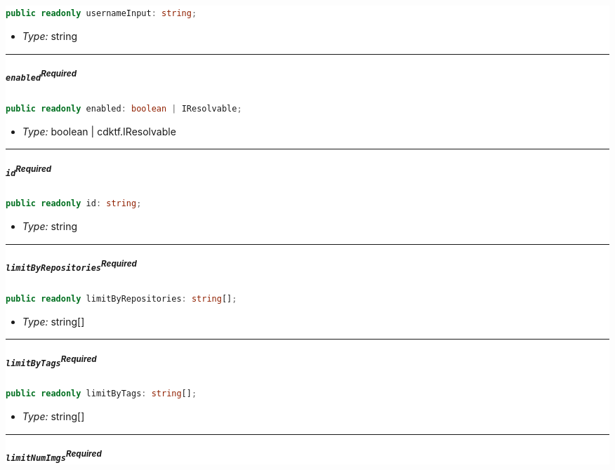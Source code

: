 ```typescript
public readonly usernameInput: string;
```

- *Type:* string

---

##### `enabled`<sup>Required</sup> <a name="enabled" id="rhizo-co-terraform-provider-lacework.integrationDockerHub.IntegrationDockerHub.property.enabled"></a>

```typescript
public readonly enabled: boolean | IResolvable;
```

- *Type:* boolean | cdktf.IResolvable

---

##### `id`<sup>Required</sup> <a name="id" id="rhizo-co-terraform-provider-lacework.integrationDockerHub.IntegrationDockerHub.property.id"></a>

```typescript
public readonly id: string;
```

- *Type:* string

---

##### `limitByRepositories`<sup>Required</sup> <a name="limitByRepositories" id="rhizo-co-terraform-provider-lacework.integrationDockerHub.IntegrationDockerHub.property.limitByRepositories"></a>

```typescript
public readonly limitByRepositories: string[];
```

- *Type:* string[]

---

##### `limitByTags`<sup>Required</sup> <a name="limitByTags" id="rhizo-co-terraform-provider-lacework.integrationDockerHub.IntegrationDockerHub.property.limitByTags"></a>

```typescript
public readonly limitByTags: string[];
```

- *Type:* string[]

---

##### `limitNumImgs`<sup>Required</sup> <a name="limitNumImgs" id="rhizo-co-terraform-provider-lacework.integrationDockerHub.IntegrationDockerHub.property.limitNumImgs"></a>
